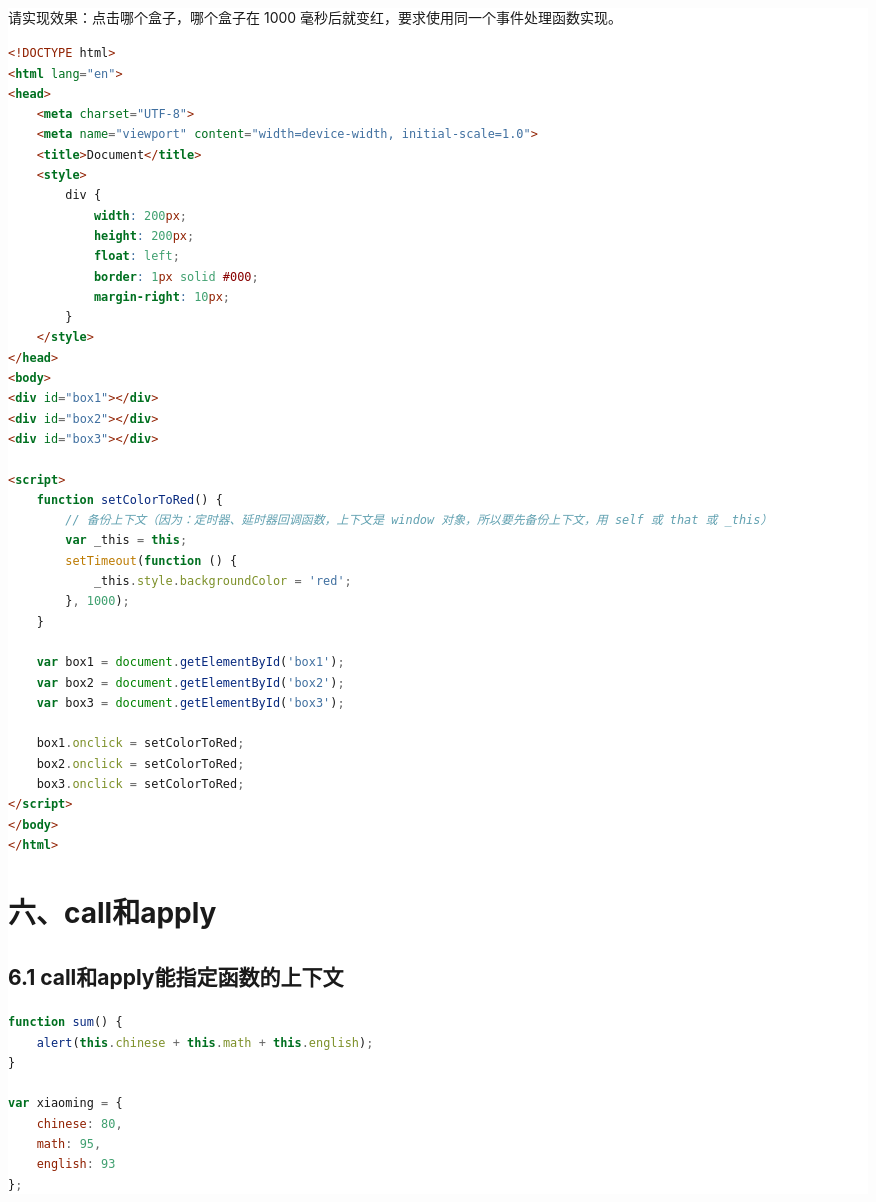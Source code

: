 请实现效果：点击哪个盒子，哪个盒子在 1000 毫秒后就变红，要求使用同一个事件处理函数实现。

```html
<!DOCTYPE html>
<html lang="en">
<head>
    <meta charset="UTF-8">
    <meta name="viewport" content="width=device-width, initial-scale=1.0">
    <title>Document</title>
    <style>
        div {
            width: 200px;
            height: 200px;
            float: left;
            border: 1px solid #000;
            margin-right: 10px;
        }
    </style>
</head>
<body>
<div id="box1"></div>
<div id="box2"></div>
<div id="box3"></div>

<script>
    function setColorToRed() {
        // 备份上下文（因为：定时器、延时器回调函数，上下文是 window 对象，所以要先备份上下文，用 self 或 that 或 _this）
        var _this = this;
        setTimeout(function () {
            _this.style.backgroundColor = 'red';
        }, 1000);
    }

    var box1 = document.getElementById('box1');
    var box2 = document.getElementById('box2');
    var box3 = document.getElementById('box3');

    box1.onclick = setColorToRed;
    box2.onclick = setColorToRed;
    box3.onclick = setColorToRed;
</script>
</body>
</html>
```

# 六、call和apply

## 6.1 call和apply能指定函数的上下文

```javascript
function sum() {
    alert(this.chinese + this.math + this.english);
}

var xiaoming = {
    chinese: 80,
    math: 95,
    english: 93
};
```
